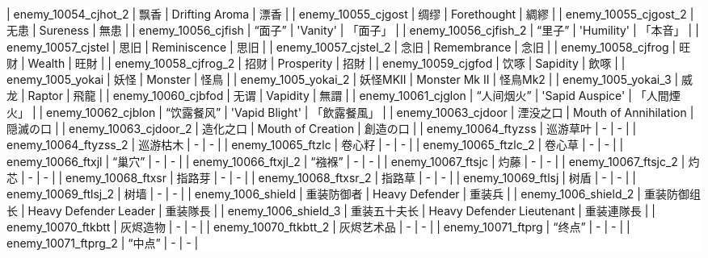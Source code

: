 | enemy_10054_cjhot_2 | 飘香 | Drifting Aroma | 漂香 |
| enemy_10055_cjgost | 绸缪 | Forethought | 綢繆 |
| enemy_10055_cjgost_2 | 无患 | Sureness | 無患 |
| enemy_10056_cjfish | “面子” | 'Vanity' | 「面子」 |
| enemy_10056_cjfish_2 | “里子” | 'Humility' | 「本音」 |
| enemy_10057_cjstel | 思旧 | Reminiscence | 思旧 |
| enemy_10057_cjstel_2 | 念旧 | Remembrance | 念旧 |
| enemy_10058_cjfrog | 旺财 | Wealth | 旺財 |
| enemy_10058_cjfrog_2 | 招财 | Prosperity | 招財 |
| enemy_10059_cjgfod | 饮啄 | Sapidity | 飲啄 |
| enemy_1005_yokai | 妖怪 | Monster | 怪鳥 |
| enemy_1005_yokai_2 | 妖怪MKII | Monster Mk II | 怪鳥Mk2 |
| enemy_1005_yokai_3 | 威龙 | Raptor | 飛龍 |
| enemy_10060_cjbfod | 无谓 | Vapidity | 無謂 |
| enemy_10061_cjglon | “人间烟火” | 'Sapid Auspice' | 「人間煙火」 |
| enemy_10062_cjblon | “饮露餐风” | 'Vapid Blight' | 「飲露餐風」 |
| enemy_10063_cjdoor | 湮没之口 | Mouth of Annihilation | 隠滅の口 |
| enemy_10063_cjdoor_2 | 造化之口 | Mouth of Creation | 創造の口 |
| enemy_10064_ftyzss | 巡游草叶 | - | - |
| enemy_10064_ftyzss_2 | 巡游枯木 | - | - |
| enemy_10065_ftzlc | 卷心籽 | - | - |
| enemy_10065_ftzlc_2 | 卷心草 | - | - |
| enemy_10066_ftxjl | “巢穴” | - | - |
| enemy_10066_ftxjl_2 | “襁褓” | - | - |
| enemy_10067_ftsjc | 灼藤 | - | - |
| enemy_10067_ftsjc_2 | 灼芯 | - | - |
| enemy_10068_ftxsr | 指路芽 | - | - |
| enemy_10068_ftxsr_2 | 指路草 | - | - |
| enemy_10069_ftlsj | 树盾 | - | - |
| enemy_10069_ftlsj_2 | 树墙 | - | - |
| enemy_1006_shield | 重装防御者 | Heavy Defender | 重装兵 |
| enemy_1006_shield_2 | 重装防御组长 | Heavy Defender Leader | 重装隊長 |
| enemy_1006_shield_3 | 重装五十夫长 | Heavy Defender Lieutenant | 重装連隊長 |
| enemy_10070_ftkbtt | 灰烬造物 | - | - |
| enemy_10070_ftkbtt_2 | 灰烬艺术品 | - | - |
| enemy_10071_ftprg | “终点” | - | - |
| enemy_10071_ftprg_2 | “中点” | - | - |